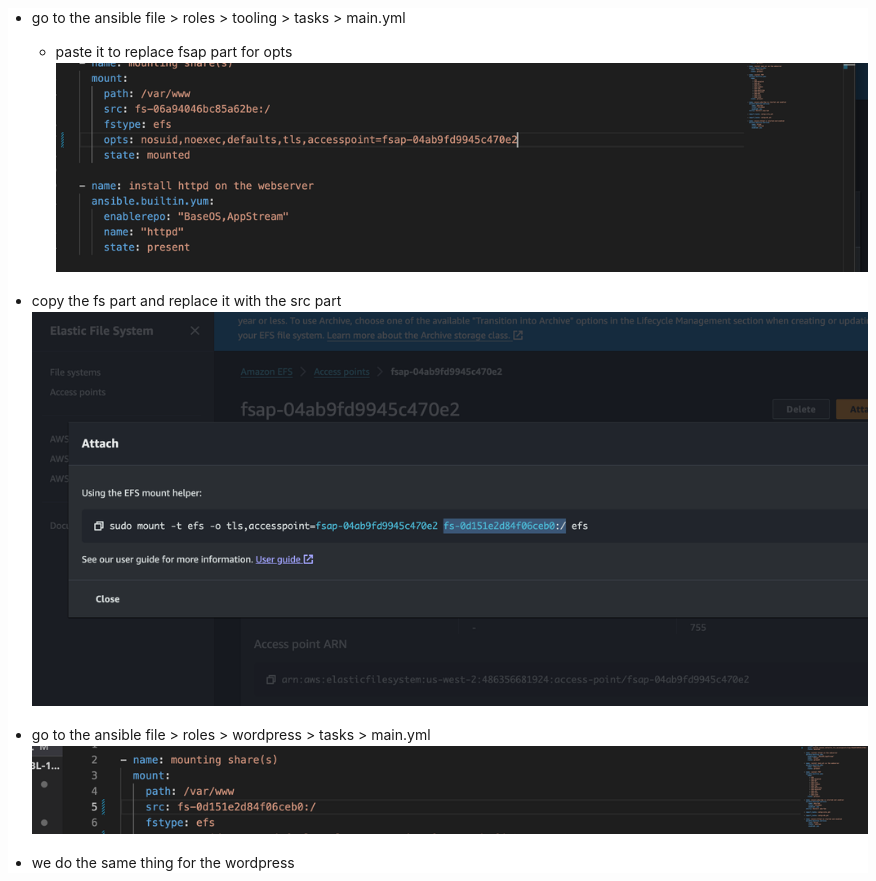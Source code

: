 - go to the ansible file > roles > tooling > tasks > main.yml 
    - paste it to replace fsap part for opts
 ![alt text](images/19.67.png)   

- copy the fs part and replace it with the src part
![alt text](images/19.68.png)

- go to the ansible file > roles > wordpress > tasks > main.yml 
![alt text](images/19.69.png)

- we do the same thing for the wordpress
